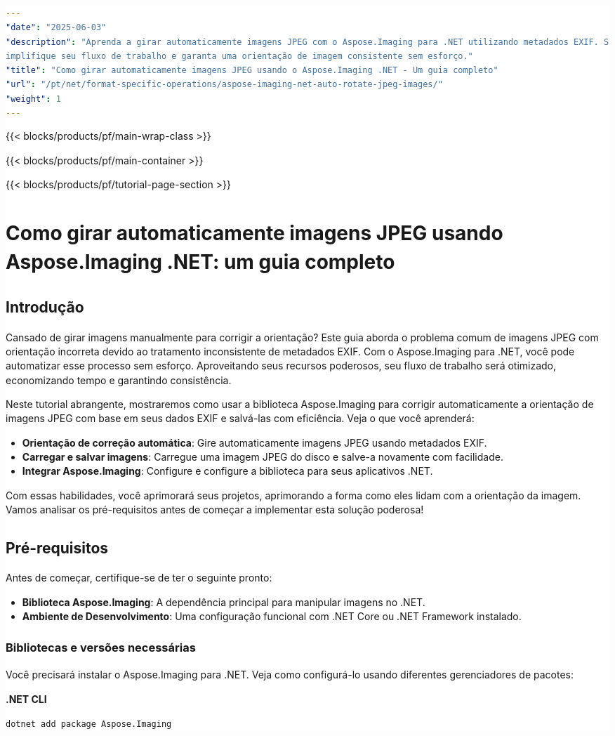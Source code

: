 ```yaml
---
"date": "2025-06-03"
"description": "Aprenda a girar automaticamente imagens JPEG com o Aspose.Imaging para .NET utilizando metadados EXIF. Simplifique seu fluxo de trabalho e garanta uma orientação de imagem consistente sem esforço."
"title": "Como girar automaticamente imagens JPEG usando o Aspose.Imaging .NET - Um guia completo"
"url": "/pt/net/format-specific-operations/aspose-imaging-net-auto-rotate-jpeg-images/"
"weight": 1
---
```


{{< blocks/products/pf/main-wrap-class >}}

{{< blocks/products/pf/main-container >}}

{{< blocks/products/pf/tutorial-page-section >}}
# Como girar automaticamente imagens JPEG usando Aspose.Imaging .NET: um guia completo

## Introdução

Cansado de girar imagens manualmente para corrigir a orientação? Este guia aborda o problema comum de imagens JPEG com orientação incorreta devido ao tratamento inconsistente de metadados EXIF. Com o Aspose.Imaging para .NET, você pode automatizar esse processo sem esforço. Aproveitando seus recursos poderosos, seu fluxo de trabalho será otimizado, economizando tempo e garantindo consistência.

Neste tutorial abrangente, mostraremos como usar a biblioteca Aspose.Imaging para corrigir automaticamente a orientação de imagens JPEG com base em seus dados EXIF e salvá-las com eficiência. Veja o que você aprenderá:
- **Orientação de correção automática**: Gire automaticamente imagens JPEG usando metadados EXIF.
- **Carregar e salvar imagens**: Carregue uma imagem JPEG do disco e salve-a novamente com facilidade.
- **Integrar Aspose.Imaging**: Configure e configure a biblioteca para seus aplicativos .NET.

Com essas habilidades, você aprimorará seus projetos, aprimorando a forma como eles lidam com a orientação da imagem. Vamos analisar os pré-requisitos antes de começar a implementar esta solução poderosa!

## Pré-requisitos

Antes de começar, certifique-se de ter o seguinte pronto:
- **Biblioteca Aspose.Imaging**: A dependência principal para manipular imagens no .NET.
- **Ambiente de Desenvolvimento**: Uma configuração funcional com .NET Core ou .NET Framework instalado.

### Bibliotecas e versões necessárias

Você precisará instalar o Aspose.Imaging para .NET. Veja como configurá-lo usando diferentes gerenciadores de pacotes:

**.NET CLI**
```bash
dotnet add package Aspose.Imaging
```
